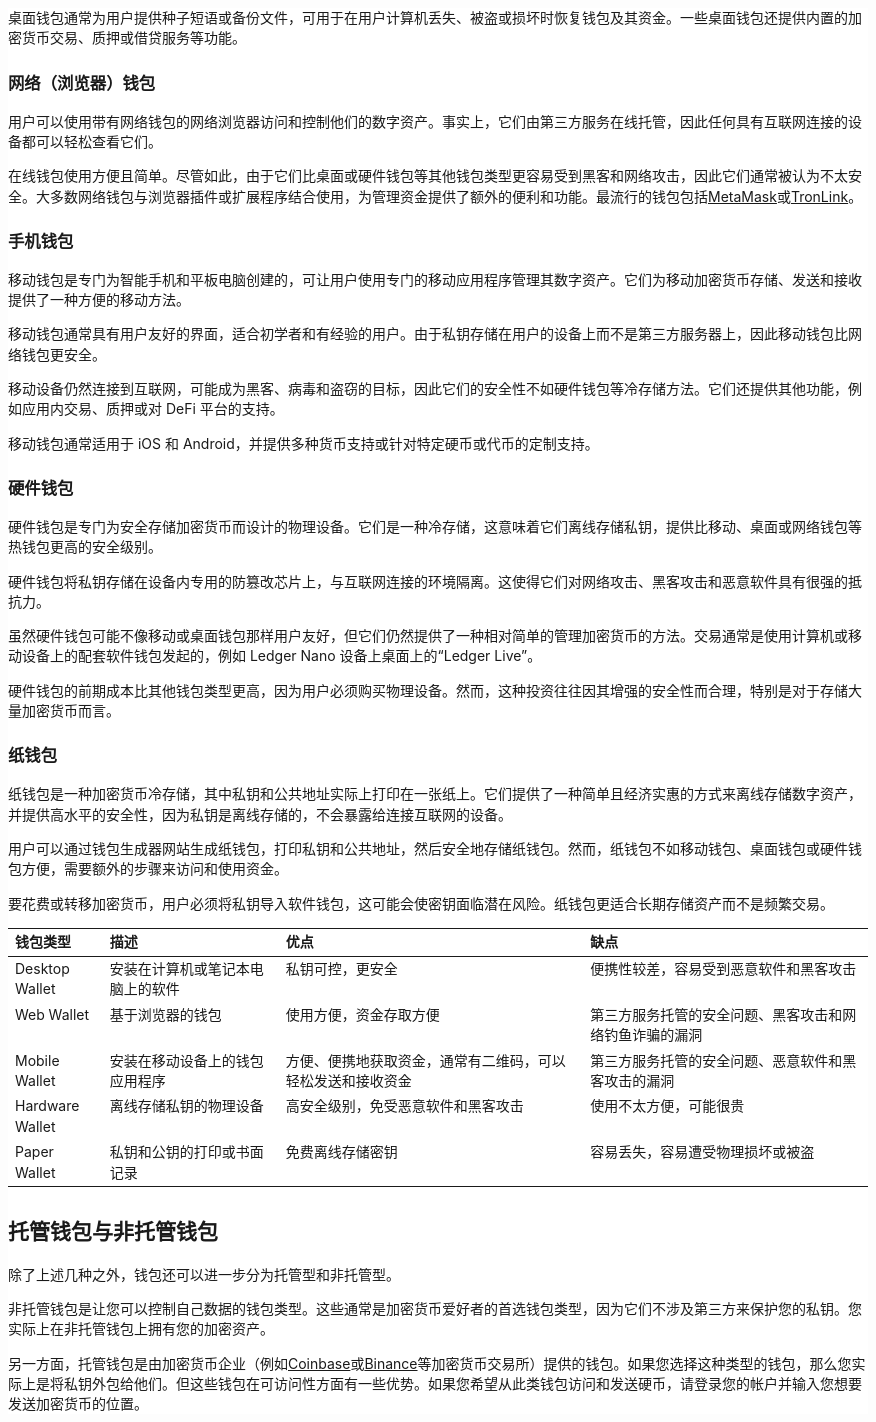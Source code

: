 桌面钱包通常为用户提供种子短语或备份文件，可用于在用户计算机丢失、被盗或损坏时恢复钱包及其资金。一些桌面钱包还提供内置的加密货币交易、质押或借贷服务等功能。

### 网络（浏览器）钱包

用户可以使用带有网络钱包的网络浏览器访问和控制他们的数字资产。事实上，它们由第三方服务在线托管，因此任何具有互联网连接的设备都可以轻松查看它们。 

在线钱包使用方便且简单。尽管如此，由于它们比桌面或硬件钱包等其他钱包类型更容易受到黑客和网络攻击，因此它们通常被认为不太安全。大多数网络钱包与浏览器插件或扩展程序结合使用，为管理资金提供了额外的便利和功能。最流行的钱包包括[MetaMask](https://www.blockpit.io/integrations/metamask-taxes)或[TronLink](https://www.blockpit.io/integrations/tron-taxes)。

### 手机钱包

移动钱包是专门为智能手机和平板电脑创建的，可让用户使用专门的移动应用程序管理其数字资产。它们为移动加密货币存储、发送和接收提供了一种方便的移动方法。 

移动钱包通常具有用户友好的界面，适合初学者和有经验的用户。由于私钥存储在用户的设备上而不是第三方服务器上，因此移动钱包比网络钱包更安全。 

移动设备仍然连接到互联网，可能成为黑客、病毒和盗窃的目标，因此它们的安全性不如硬件钱包等冷存储方法。它们还提供其他功能，例如应用内交易、质押或对 DeFi 平台的支持。 

移动钱包通常适用于 iOS 和 Android，并提供多种货币支持或针对特定硬币或代币的定制支持。

### 硬件钱包

硬件钱包是专门为安全存储加密货币而设计的物理设备。它们是一种冷存储，这意味着它们离线存储私钥，提供比移动、桌面或网络钱包等热钱包更高的安全级别。 

硬件钱包将私钥存储在设备内专用的防篡改芯片上，与互联网连接的环境隔离。这使得它们对网络攻击、黑客攻击和恶意软件具有很强的抵抗力。

虽然硬件钱包可能不像移动或桌面钱包那样用户友好，但它们仍然提供了一种相对简单的管理加密货币的方法。交易通常是使用计算机或移动设备上的配套软件钱包发起的，例如 Ledger Nano 设备上桌面上的“Ledger Live”。 

硬件钱包的前期成本比其他钱包类型更高，因为用户必须购买物理设备。然而，这种投资往往因其增强的安全性而合理，特别是对于存储大量加密货币而言。

### 纸钱包

纸钱包是一种加密货币冷存储，其中私钥和公共地址实际上打印在一张纸上。它们提供了一种简单且经济实惠的方式来离线存储数字资产，并提供高水平的安全性，因为私钥是离线存储的，不会暴露给连接互联网的设备。 

用户可以通过钱包生成器网站生成纸钱包，打印私钥和公共地址，然后安全地存储纸钱包。然而，纸钱包不如移动钱包、桌面钱包或硬件钱包方便，需要额外的步骤来访问和使用资金。 

要花费或转移加密货币，用户必须将私钥导入软件钱包，这可能会使密钥面临潜在风险。纸钱包更适合长期存储资产而不是频繁交易。

| **钱包类型** | **描述**                         | **优点**                                                   | **缺点**                                               |
| :--------- | :------------------------------- | :--------------------------------------------------------- | :----------------------------------------------------- |
| Desktop Wallet   | 安装在计算机或笔记本电脑上的软件 | 私钥可控，更安全                                           | 便携性较差，容易受到恶意软件和黑客攻击                 |
| Web Wallet	   | 基于浏览器的钱包                 | 使用方便，资金存取方便                                     | 第三方服务托管的安全问题、黑客攻击和网络钓鱼诈骗的漏洞 |
| Mobile Wallet	   | 安装在移动设备上的钱包应用程序   | 方便、便携地获取资金，通常有二维码，可以轻松发送和接收资金 | 第三方服务托管的安全问题、恶意软件和黑客攻击的漏洞     |
| Hardware Wallet	   | 离线存储私钥的物理设备           | 高安全级别，免受恶意软件和黑客攻击                         | 使用不太方便，可能很贵                                 |
| Paper Wallet	     | 私钥和公钥的打印或书面记录       | 免费离线存储密钥                                           | 容易丢失，容易遭受物理损坏或被盗                       |

## 托管钱包与非托管钱包

除了上述几种之外，钱包还可以进一步分为托管型和非托管型。

非托管钱包是让您可以控制自己数据的钱包类型。这些通常是加密货币爱好者的首选钱包类型，因为它们不涉及第三方来保护您的私钥。您实际上在非托管钱包上拥有您的加密资产。

另一方面，托管钱包是由加密货币企业（例如[Coinbase](https://www.blockpit.io/integrations/coinbase-taxes)或[Binance](https://www.blockpit.io/integrations/binance-taxes)等加密货币交易所）提供的钱包。如果您选择这种类型的钱包，那么您实际上是将私钥外包给他们。但这些钱包在可访问性方面有一些优势。如果您希望从此类钱包访问和发送硬币，请登录您的帐户并输入您想要发送加密货币的位置。
